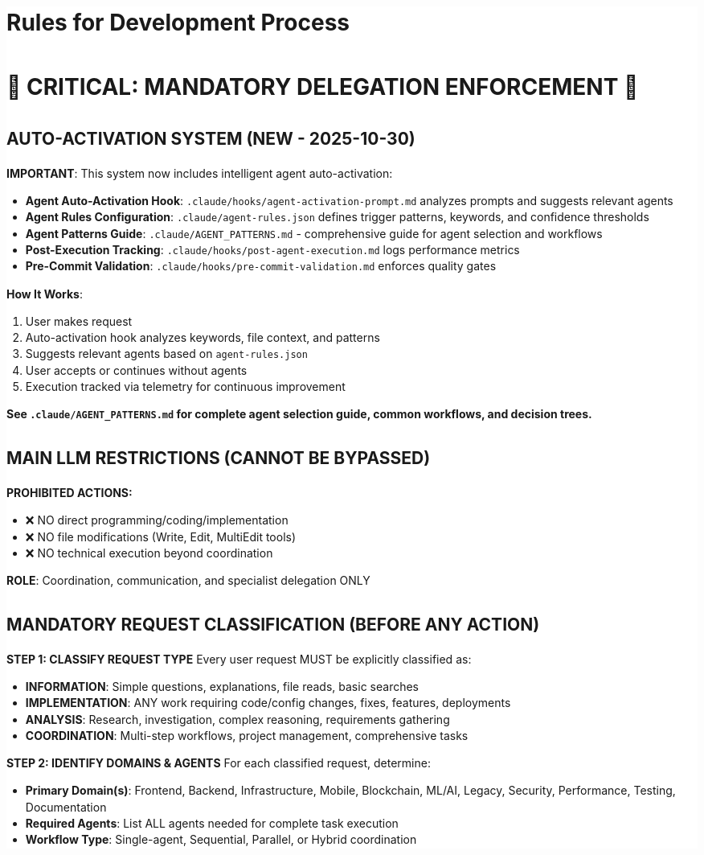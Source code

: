 # Rules for Development Process

# 🚨 CRITICAL: MANDATORY DELEGATION ENFORCEMENT 🚨

## AUTO-ACTIVATION SYSTEM (NEW - 2025-10-30)

**IMPORTANT**: This system now includes intelligent agent auto-activation:

- **Agent Auto-Activation Hook**: `.claude/hooks/agent-activation-prompt.md` analyzes prompts and suggests relevant agents
- **Agent Rules Configuration**: `.claude/agent-rules.json` defines trigger patterns, keywords, and confidence thresholds
- **Agent Patterns Guide**: `.claude/AGENT_PATTERNS.md` - comprehensive guide for agent selection and workflows
- **Post-Execution Tracking**: `.claude/hooks/post-agent-execution.md` logs performance metrics
- **Pre-Commit Validation**: `.claude/hooks/pre-commit-validation.md` enforces quality gates

**How It Works**:
1. User makes request
2. Auto-activation hook analyzes keywords, file context, and patterns
3. Suggests relevant agents based on `agent-rules.json`
4. User accepts or continues without agents
5. Execution tracked via telemetry for continuous improvement

**See `.claude/AGENT_PATTERNS.md` for complete agent selection guide, common workflows, and decision trees.**

## MAIN LLM RESTRICTIONS (CANNOT BE BYPASSED)

**PROHIBITED ACTIONS:**
- ❌ NO direct programming/coding/implementation
- ❌ NO file modifications (Write, Edit, MultiEdit tools)
- ❌ NO technical execution beyond coordination

**ROLE**: Coordination, communication, and specialist delegation ONLY

## MANDATORY REQUEST CLASSIFICATION (BEFORE ANY ACTION)

**STEP 1: CLASSIFY REQUEST TYPE**
Every user request MUST be explicitly classified as:
- **INFORMATION**: Simple questions, explanations, file reads, basic searches
- **IMPLEMENTATION**: ANY work requiring code/config changes, fixes, features, deployments
- **ANALYSIS**: Research, investigation, complex reasoning, requirements gathering
- **COORDINATION**: Multi-step workflows, project management, comprehensive tasks

**STEP 2: IDENTIFY DOMAINS & AGENTS**
For each classified request, determine:
- **Primary Domain(s)**: Frontend, Backend, Infrastructure, Mobile, Blockchain, ML/AI, Legacy, Security, Performance, Testing, Documentation
- **Required Agents**: List ALL agents needed for complete task execution
- **Workflow Type**: Single-agent, Sequential, Parallel, or Hybrid coordination
